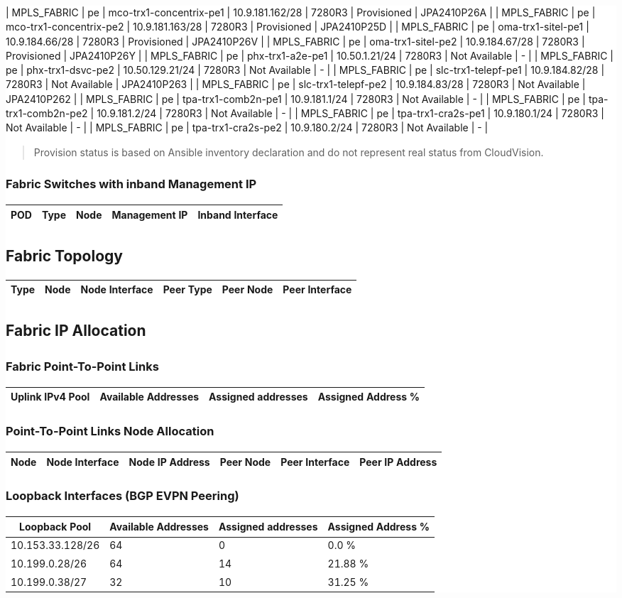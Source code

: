 | MPLS_FABRIC | pe | mco-trx1-concentrix-pe1 | 10.9.181.162/28 | 7280R3 | Provisioned | JPA2410P26A |
| MPLS_FABRIC | pe | mco-trx1-concentrix-pe2 | 10.9.181.163/28 | 7280R3 | Provisioned | JPA2410P25D |
| MPLS_FABRIC | pe | oma-trx1-sitel-pe1 | 10.9.184.66/28 | 7280R3 | Provisioned | JPA2410P26V |
| MPLS_FABRIC | pe | oma-trx1-sitel-pe2 | 10.9.184.67/28 | 7280R3 | Provisioned | JPA2410P26Y |
| MPLS_FABRIC | pe | phx-trx1-a2e-pe1 | 10.50.1.21/24 | 7280R3 | Not Available | - |
| MPLS_FABRIC | pe | phx-trx1-dsvc-pe2 | 10.50.129.21/24 | 7280R3 | Not Available | - |
| MPLS_FABRIC | pe | slc-trx1-telepf-pe1 | 10.9.184.82/28 | 7280R3 | Not Available | JPA2410P263 |
| MPLS_FABRIC | pe | slc-trx1-telepf-pe2 | 10.9.184.83/28 | 7280R3 | Not Available | JPA2410P262 |
| MPLS_FABRIC | pe | tpa-trx1-comb2n-pe1 | 10.9.181.1/24 | 7280R3 | Not Available | - |
| MPLS_FABRIC | pe | tpa-trx1-comb2n-pe2 | 10.9.181.2/24 | 7280R3 | Not Available | - |
| MPLS_FABRIC | pe | tpa-trx1-cra2s-pe1 | 10.9.180.1/24 | 7280R3 | Not Available | - |
| MPLS_FABRIC | pe | tpa-trx1-cra2s-pe2 | 10.9.180.2/24 | 7280R3 | Not Available | - |

> Provision status is based on Ansible inventory declaration and do not represent real status from CloudVision.

### Fabric Switches with inband Management IP

| POD | Type | Node | Management IP | Inband Interface |
| --- | ---- | ---- | ------------- | ---------------- |

## Fabric Topology

| Type | Node | Node Interface | Peer Type | Peer Node | Peer Interface |
| ---- | ---- | -------------- | --------- | ----------| -------------- |

## Fabric IP Allocation

### Fabric Point-To-Point Links

| Uplink IPv4 Pool | Available Addresses | Assigned addresses | Assigned Address % |
| ---------------- | ------------------- | ------------------ | ------------------ |

### Point-To-Point Links Node Allocation

| Node | Node Interface | Node IP Address | Peer Node | Peer Interface | Peer IP Address |
| ---- | -------------- | --------------- | --------- | -------------- | --------------- |

### Loopback Interfaces (BGP EVPN Peering)

| Loopback Pool | Available Addresses | Assigned addresses | Assigned Address % |
| ------------- | ------------------- | ------------------ | ------------------ |
| 10.153.33.128/26 | 64 | 0 | 0.0 % |
| 10.199.0.28/26 | 64 | 14 | 21.88 % |
| 10.199.0.38/27 | 32 | 10 | 31.25 % |

